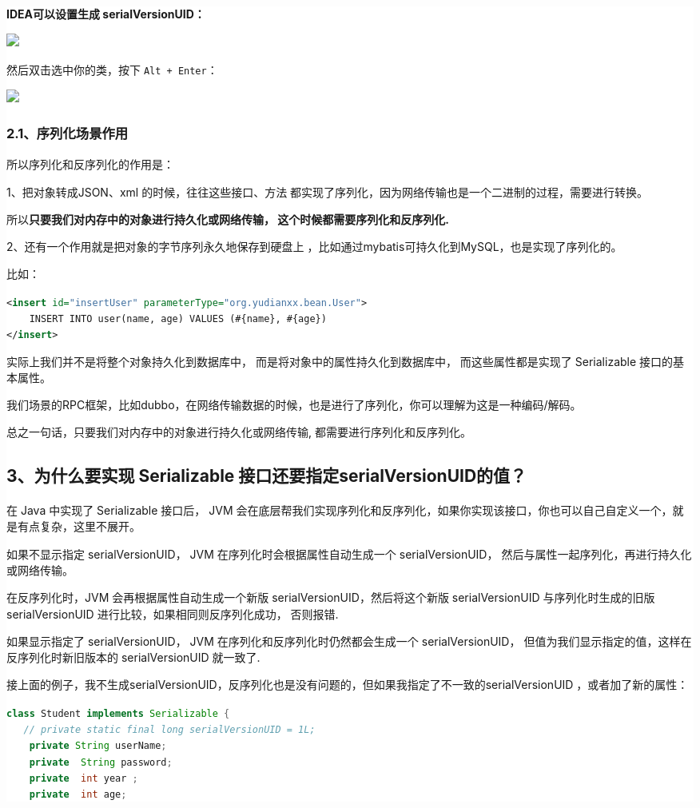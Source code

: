 

**IDEA可以设置生成 serialVersionUID：**

![](https://cdn.jsdelivr.net/gh/DogerRain/image@main/img/image-20210308152538839.png)

然后双击选中你的类，按下 `Alt + Enter`：

![](https://cdn.jsdelivr.net/gh/DogerRain/image@main/img/image-20210308152634653.png)

### 2.1、序列化场景作用

所以序列化和反序列化的作用是：

1、把对象转成JSON、xml 的时候，往往这些接口、方法 都实现了序列化，因为网络传输也是一个二进制的过程，需要进行转换。

所以**只要我们对内存中的对象进行持久化或网络传输， 这个时候都需要序列化和反序列化.**

2、还有一个作用就是把对象的字节序列永久地保存到硬盘上 ，比如通过mybatis可持久化到MySQL，也是实现了序列化的。

比如：

```xml
<insert id="insertUser" parameterType="org.yudianxx.bean.User">
    INSERT INTO user(name, age) VALUES (#{name}, #{age})
</insert>
```

实际上我们并不是将整个对象持久化到数据库中， 而是将对象中的属性持久化到数据库中， 而这些属性都是实现了 Serializable 接口的基本属性。



我们场景的RPC框架，比如dubbo，在网络传输数据的时候，也是进行了序列化，你可以理解为这是一种编码/解码。

总之一句话，只要我们对内存中的对象进行持久化或网络传输, 都需要进行序列化和反序列化。





## 3、为什么要实现 Serializable 接口还要指定serialVersionUID的值？

在 Java 中实现了 Serializable 接口后， JVM 会在底层帮我们实现序列化和反序列化，如果你实现该接口，你也可以自己自定义一个，就是有点复杂，这里不展开。

如果不显示指定 serialVersionUID， JVM 在序列化时会根据属性自动生成一个 serialVersionUID， 然后与属性一起序列化，再进行持久化或网络传输。

在反序列化时，JVM 会再根据属性自动生成一个新版 serialVersionUID，然后将这个新版 serialVersionUID 与序列化时生成的旧版 serialVersionUID 进行比较，如果相同则反序列化成功， 否则报错.

如果显示指定了 serialVersionUID， JVM 在序列化和反序列化时仍然都会生成一个 serialVersionUID， 但值为我们显示指定的值，这样在反序列化时新旧版本的 serialVersionUID 就一致了.



接上面的例子，我不生成serialVersionUID，反序列化也是没有问题的，但如果我指定了不一致的serialVersionUID ，或者加了新的属性：

```java
class Student implements Serializable {
   // private static final long serialVersionUID = 1L;
    private String userName;
    private  String password;
    private  int year ;
    private  int age;
```
